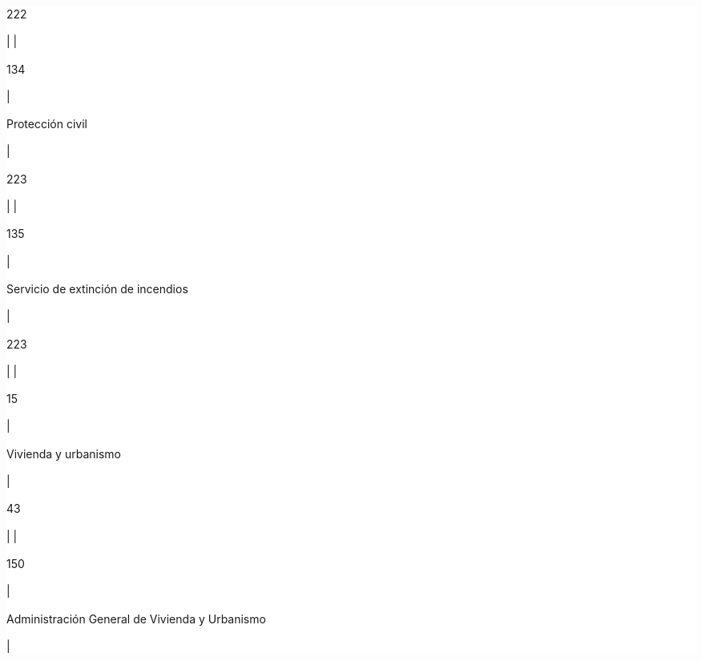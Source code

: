 222

 |
| 

134

 | 

Protección civil

 | 

223

 |
| 

135

 | 

Servicio de extinción de incendios

 | 

223

 |
| 

15

 | 

Vivienda y urbanismo

 | 

43

 |
| 

150

 | 

Administración General de Vivienda y Urbanismo

 | 
